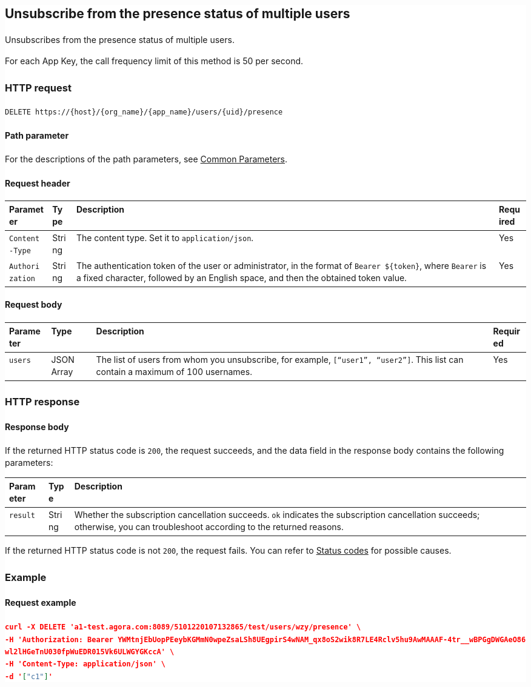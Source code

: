 ## Unsubscribe from the presence status of multiple users

Unsubscribes from the presence status of multiple users.

For each App Key, the call frequency limit of this method is 50 per second.

### HTTP request

```http
DELETE https://{host}/{org_name}/{app_name}/users/{uid}/presence
```

#### Path parameter

For the descriptions of the path parameters, see [Common Parameters](#param).

#### Request header

| Parameter | Type | Description | Required |
|:---------------| :------ | :------- |:------------------|
| `Content-Type` | String | The content type. Set it to `application/json`.  | Yes |
| `Authorization` | String | The authentication token of the user or administrator, in the format of `Bearer ${token}`, where `Bearer` is a fixed character, followed by an English space, and then the obtained token value. | Yes |

#### Request body

| Parameter | Type | Description | Required |
|:---------------| :------ | :------- |:------------------|
| `users` | JSON Array |  The list of users from whom you unsubscribe, for example, `[“user1”, “user2”]`. This list can contain a maximum of 100 usernames.  | Yes |

### HTTP response

#### Response body

If the returned HTTP status code is `200`, the request succeeds, and the data field in the response body contains the following parameters:

| Parameter      | Type   | Description |
| :------- |:-------------|:-------------|
| `result` | String |  Whether the subscription cancellation succeeds. `ok` indicates the subscription cancellation succeeds; otherwise, you can troubleshoot according to the returned reasons.  | 

If the returned HTTP status code is not `200`, the request fails. You can refer to [Status codes](#status-codes) for possible causes.

### Example

#### Request example

```json
curl -X DELETE 'a1-test.agora.com:8089/5101220107132865/test/users/wzy/presence' \
-H 'Authorization: Bearer YWMtnjEbUopPEeybKGMmN0wpeZsaLSh8UEgpirS4wNAM_qx8oS2wik8R7LE4Rclv5hu9AwMAAAF-4tr__wBPGgDWGAeO86wl2lHGeTnU030fpWuEDR015Vk6ULWGYGKccA' \
-H 'Content-Type: application/json' \
-d '["c1"]'
```
